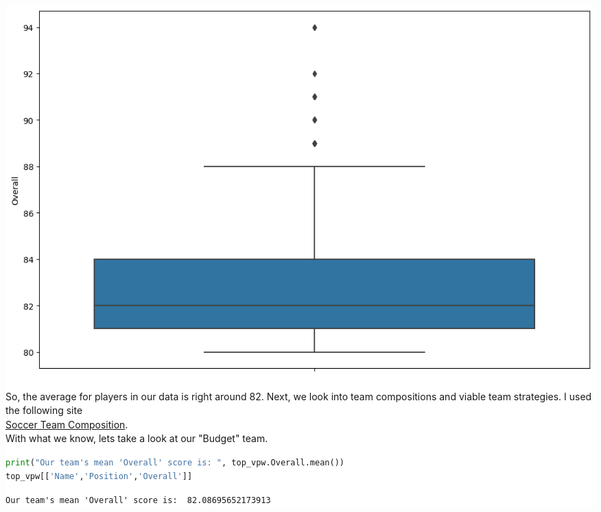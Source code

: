 ![png](output_70_1.png)


So, the average for players in our data is right around 82. Next, we look into team compositions and viable team strategies. I used the following site<br> <a href="https://protips.dickssportinggoods.com/sports-and-activities/soccer/soccer-positions-the-numbers-player-roles-basic-formations">Soccer Team Composition</a>.
<br>
With what we know, lets take a look at our "Budget" team.


```python
print("Our team's mean 'Overall' score is: ", top_vpw.Overall.mean())
top_vpw[['Name','Position','Overall']]
```

    Our team's mean 'Overall' score is:  82.08695652173913
    




<div>
<style scoped>
    .dataframe tbody tr th:only-of-type {
        vertical-align: middle;
    }

    .dataframe tbody tr th {
        vertical-align: top;
    }
